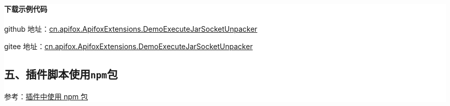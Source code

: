    

#### 下载示例代码

github 地址：[cn.apifox.ApifoxExtensions.DemoExecuteJarSocketUnpacker](https://github.com/apifox/apifox-extensions/tree/master/packages/cn.apifox.ApifoxExtensions.DemoExecuteJarSocketUnpacker)

gitee 地址：[cn.apifox.ApifoxExtensions.DemoExecuteJarSocketUnpacker](https://gitee.com/apifox/apifox-extensions/tree/master/packages/cn.apifox.ApifoxExtensions.DemoExecuteJarSocketUnpacker)



## 五、插件脚本使用`npm`包

参考：[插件中使用 npm 包](../use-npm/)